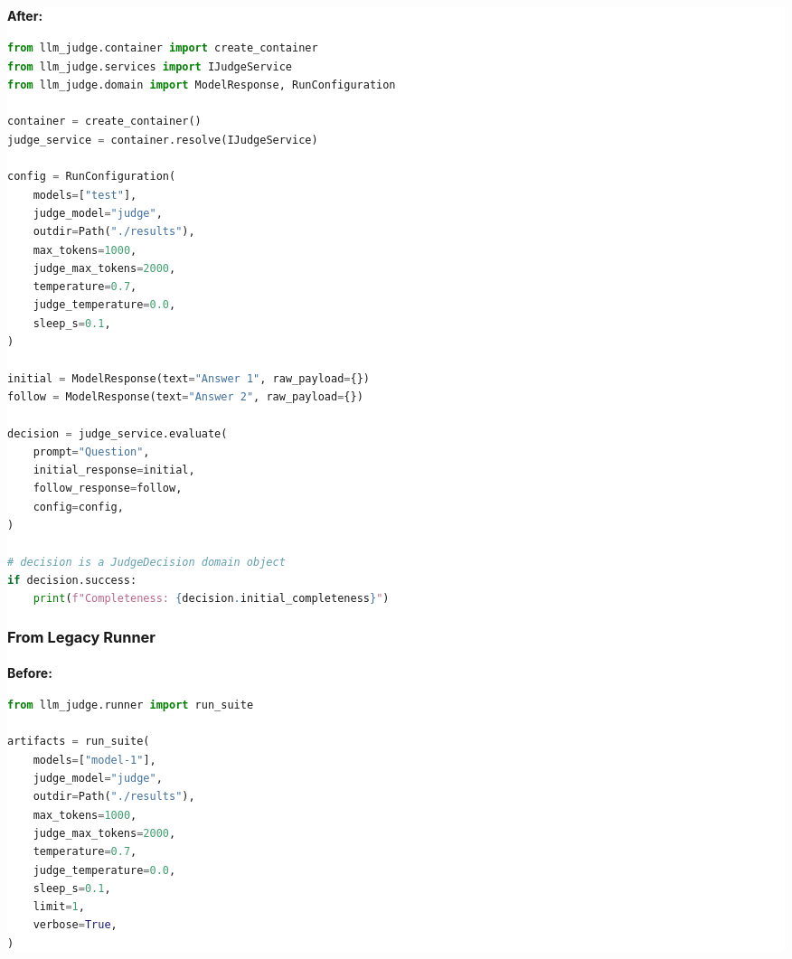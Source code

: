 **After:**

```python
from llm_judge.container import create_container
from llm_judge.services import IJudgeService
from llm_judge.domain import ModelResponse, RunConfiguration

container = create_container()
judge_service = container.resolve(IJudgeService)

config = RunConfiguration(
    models=["test"],
    judge_model="judge",
    outdir=Path("./results"),
    max_tokens=1000,
    judge_max_tokens=2000,
    temperature=0.7,
    judge_temperature=0.0,
    sleep_s=0.1,
)

initial = ModelResponse(text="Answer 1", raw_payload={})
follow = ModelResponse(text="Answer 2", raw_payload={})

decision = judge_service.evaluate(
    prompt="Question",
    initial_response=initial,
    follow_response=follow,
    config=config,
)

# decision is a JudgeDecision domain object
if decision.success:
    print(f"Completeness: {decision.initial_completeness}")
```

### From Legacy Runner

**Before:**

```python
from llm_judge.runner import run_suite

artifacts = run_suite(
    models=["model-1"],
    judge_model="judge",
    outdir=Path("./results"),
    max_tokens=1000,
    judge_max_tokens=2000,
    temperature=0.7,
    judge_temperature=0.0,
    sleep_s=0.1,
    limit=1,
    verbose=True,
)
```
